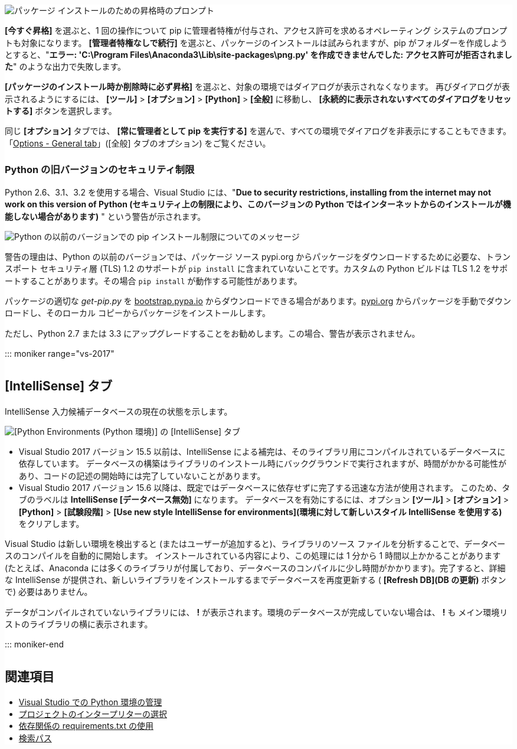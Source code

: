 ![パッケージ インストールのための昇格時のプロンプト](media/environments/environments-pip-elevate.png)

**[今すぐ昇格]** を選ぶと、1 回の操作について pip に管理者特権が付与され、アクセス許可を求めるオペレーティング システムのプロンプトも対象になります。 **[管理者特権なしで続行]** を選ぶと、パッケージのインストールは試みられますが、pip がフォルダーを作成しようとすると、"**エラー: 'C:\Program Files\Anaconda3\Lib\site-packages\png.py' を作成できませんでした: アクセス許可が拒否されました**" のような出力で失敗します。

**[パッケージのインストール時か削除時に必ず昇格]** を選ぶと、対象の環境ではダイアログが表示されなくなります。 再びダイアログが表示されるようにするには、 **[ツール]**  >  **[オプション]**  >  **[Python]**  >  **[全般]** に移動し、 **[永続的に表示されないすべてのダイアログをリセットする]** ボタンを選択します。

同じ **[オプション]** タブでは、 **[常に管理者として pip を実行する]** を選んで、すべての環境でダイアログを非表示にすることもできます。 「[Options - General tab](python-support-options-and-settings-in-visual-studio.md#general-options)」([全般] タブのオプション) をご覧ください。

### <a name="security-restrictions-with-older-versions-of-python"></a>Python の旧バージョンのセキュリティ制限

Python 2.6、3.1、3.2 を使用する場合、Visual Studio には、"**Due to security restrictions, installing from the internet may not work on this version of Python (セキュリティ上の制限により、このバージョンの Python ではインターネットからのインストールが機能しない場合があります)** " という警告が示されます。

![Python の以前のバージョンでの pip インストール制限についてのメッセージ](media/environments/environments-old-version-restriction.png)

警告の理由は、Python の以前のバージョンでは、パッケージ ソース pypi.org からパッケージをダウンロードするために必要な、トランスポート セキュリティ層 (TLS) 1.2 のサポートが `pip install` に含まれていないことです。カスタムの Python ビルドは TLS 1.2 をサポートすることがあります。その場合 `pip install` が動作する可能性があります。

パッケージの適切な *get-pip.py* を [bootstrap.pypa.io](https://bootstrap.pypa.io/) からダウンロードできる場合があります。[pypi.org](https://pypi.org/) からパッケージを手動でダウンロードし、そのローカル コピーからパッケージをインストールします。

ただし、Python 2.7 または 3.3 にアップグレードすることをお勧めします。この場合、警告が表示されません。

::: moniker range="vs-2017"
## <a name="intellisense-tab"></a>[IntelliSense] タブ

IntelliSense 入力候補データベースの現在の状態を示します。

![[Python Environments (Python 環境)] の [IntelliSense] タブ](media/environments/environments-intellisense-tab.png)

- Visual Studio 2017 バージョン 15.5 以前は、IntelliSense による補完は、そのライブラリ用にコンパイルされているデータベースに依存しています。 データベースの構築はライブラリのインストール時にバックグラウンドで実行されますが、時間がかかる可能性があり、コードの記述の開始時には完了していないことがあります。
- Visual Studio 2017 バージョン 15.6 以降は、既定ではデータベースに依存せずに完了する迅速な方法が使用されます。 このため、タブのラベルは **IntelliSense [データベース無効]** になります。 データベースを有効にするには、オプション **[ツール]**  >  **[オプション]**  >  **[Python]**  >  **[試験段階]**  >  **[Use new style IntelliSense for environments]\(環境に対して新しいスタイル IntelliSense を使用する\)** をクリアします。

Visual Studio は新しい環境を検出すると (またはユーザーが追加すると)、ライブラリのソース ファイルを分析することで、データベースのコンパイルを自動的に開始します。 インストールされている内容により、この処理には 1 分から 1 時間以上かかることがあります (たとえば、Anaconda には多くのライブラリが付属しており、データベースのコンパイルに少し時間がかかります)。完了すると、詳細な IntelliSense が提供され、新しいライブラリをインストールするまでデータベースを再度更新する ( **[Refresh DB]\(DB の更新\)** ボタンで) 必要はありません。

データがコンパイルされていないライブラリには、 **!** が表示されます。環境のデータベースが完成していない場合は、 **!** も メイン環境リストのライブラリの横に表示されます。

::: moniker-end

## <a name="see-also"></a>関連項目

- [Visual Studio での Python 環境の管理](managing-python-environments-in-visual-studio.md)
- [プロジェクトのインタープリターの選択](selecting-a-python-environment-for-a-project.md)
- [依存関係の requirements.txt の使用](managing-required-packages-with-requirements-txt.md)
- [検索パス](search-paths.md)

